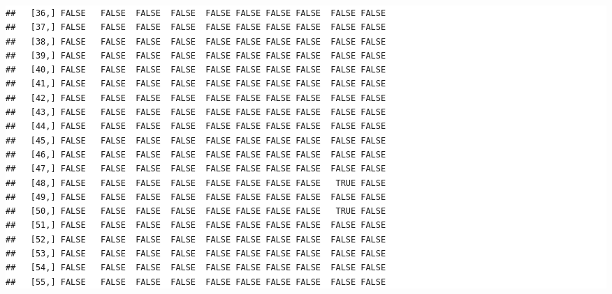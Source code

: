     ##   [36,] FALSE   FALSE  FALSE  FALSE  FALSE FALSE FALSE FALSE  FALSE FALSE
    ##   [37,] FALSE   FALSE  FALSE  FALSE  FALSE FALSE FALSE FALSE  FALSE FALSE
    ##   [38,] FALSE   FALSE  FALSE  FALSE  FALSE FALSE FALSE FALSE  FALSE FALSE
    ##   [39,] FALSE   FALSE  FALSE  FALSE  FALSE FALSE FALSE FALSE  FALSE FALSE
    ##   [40,] FALSE   FALSE  FALSE  FALSE  FALSE FALSE FALSE FALSE  FALSE FALSE
    ##   [41,] FALSE   FALSE  FALSE  FALSE  FALSE FALSE FALSE FALSE  FALSE FALSE
    ##   [42,] FALSE   FALSE  FALSE  FALSE  FALSE FALSE FALSE FALSE  FALSE FALSE
    ##   [43,] FALSE   FALSE  FALSE  FALSE  FALSE FALSE FALSE FALSE  FALSE FALSE
    ##   [44,] FALSE   FALSE  FALSE  FALSE  FALSE FALSE FALSE FALSE  FALSE FALSE
    ##   [45,] FALSE   FALSE  FALSE  FALSE  FALSE FALSE FALSE FALSE  FALSE FALSE
    ##   [46,] FALSE   FALSE  FALSE  FALSE  FALSE FALSE FALSE FALSE  FALSE FALSE
    ##   [47,] FALSE   FALSE  FALSE  FALSE  FALSE FALSE FALSE FALSE  FALSE FALSE
    ##   [48,] FALSE   FALSE  FALSE  FALSE  FALSE FALSE FALSE FALSE   TRUE FALSE
    ##   [49,] FALSE   FALSE  FALSE  FALSE  FALSE FALSE FALSE FALSE  FALSE FALSE
    ##   [50,] FALSE   FALSE  FALSE  FALSE  FALSE FALSE FALSE FALSE   TRUE FALSE
    ##   [51,] FALSE   FALSE  FALSE  FALSE  FALSE FALSE FALSE FALSE  FALSE FALSE
    ##   [52,] FALSE   FALSE  FALSE  FALSE  FALSE FALSE FALSE FALSE  FALSE FALSE
    ##   [53,] FALSE   FALSE  FALSE  FALSE  FALSE FALSE FALSE FALSE  FALSE FALSE
    ##   [54,] FALSE   FALSE  FALSE  FALSE  FALSE FALSE FALSE FALSE  FALSE FALSE
    ##   [55,] FALSE   FALSE  FALSE  FALSE  FALSE FALSE FALSE FALSE  FALSE FALSE